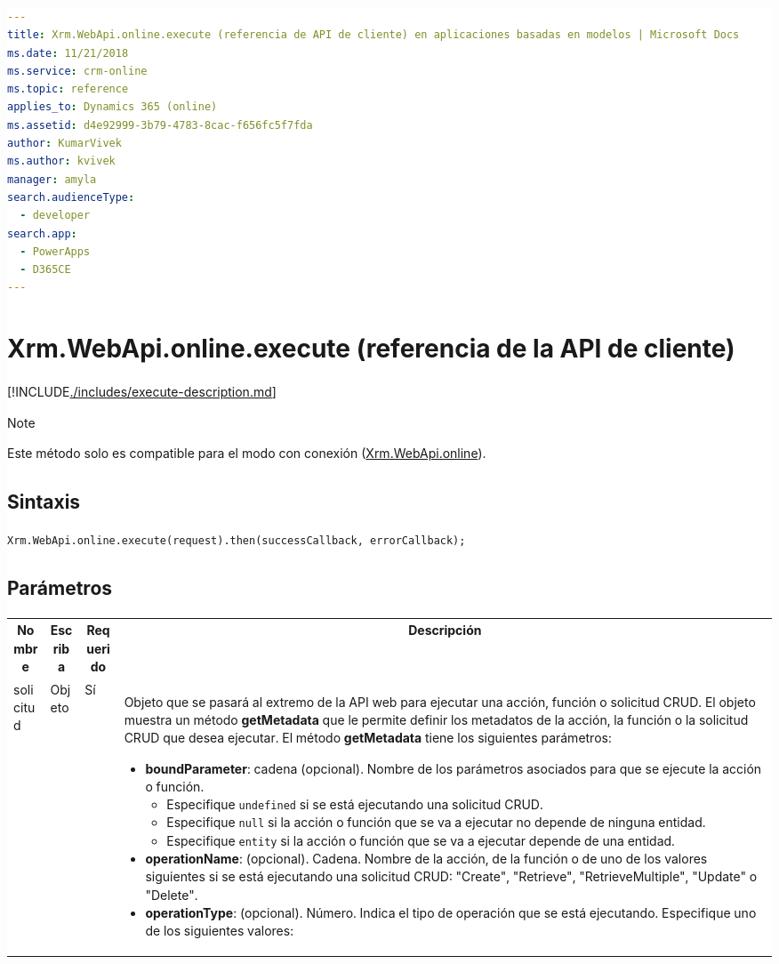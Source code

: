 ```yaml
---
title: Xrm.WebApi.online.execute (referencia de API de cliente) en aplicaciones basadas en modelos | Microsoft Docs
ms.date: 11/21/2018
ms.service: crm-online
ms.topic: reference
applies_to: Dynamics 365 (online)
ms.assetid: d4e92999-3b79-4783-8cac-f656fc5f7fda
author: KumarVivek
ms.author: kvivek
manager: amyla
search.audienceType:
  - developer
search.app:
  - PowerApps
  - D365CE
---
```

# <a name="xrmwebapionlineexecute-client-api-reference"></a>Xrm.WebApi.online.execute (referencia de la API de cliente)



[!INCLUDE[./includes/execute-description.md](./includes/execute-description.md)]

> [!NOTE]
> Este método solo es compatible para el modo con conexión ([Xrm.WebApi.online](online.md)).

## <a name="syntax"></a>Sintaxis

`Xrm.WebApi.online.execute(request).then(successCallback, errorCallback);`

## <a name="parameters"></a>Parámetros

<table style="width:100%">
<tr>
<th>Nombre</th>
<th>Escriba</th>
<th>Requerido</th>
<th>Descripción</th>
</tr>
<tr>
<td>solicitud</td>
<td>Objeto</td>
<td>Sí</td>
<td><p>Objeto que se pasará al extremo de la API web para ejecutar una acción, función o solicitud CRUD. El objeto muestra un método <b>getMetadata</b> que le permite definir los metadatos de la acción, la función o la solicitud CRUD que desea ejecutar. El método <b>getMetadata</b> tiene los siguientes parámetros:</p>
<ul>
<li><b>boundParameter</b>: cadena (opcional). Nombre de los parámetros asociados para que se ejecute la acción o función.
<ul><li>Especifique <code>undefined</code> si se está ejecutando una solicitud CRUD.</li>
<li>Especifique <code>null</code> si la acción o función que se va a ejecutar no depende de ninguna entidad.</li>
<li>Especifique <code>entity</code> si la acción o función que se va a ejecutar depende de una entidad. </li></ul>
<li><b>operationName</b>: (opcional). Cadena. Nombre de la acción, de la función o de uno de los valores siguientes si se está ejecutando una solicitud CRUD: "Create", "Retrieve", "RetrieveMultiple", "Update" o "Delete".</li>
<li><b>operationType</b>: (opcional). Número. Indica el tipo de operación que se está ejecutando. Especifique uno de los siguientes valores: